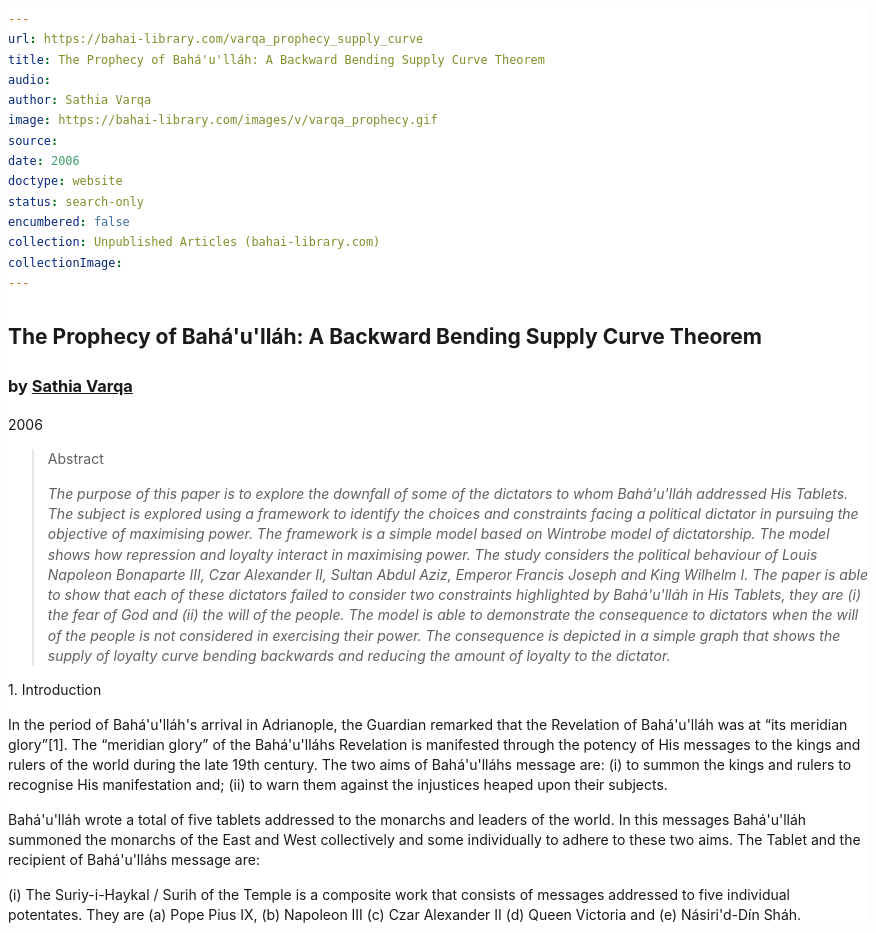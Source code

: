 ```yaml
---
url: https://bahai-library.com/varqa_prophecy_supply_curve
title: The Prophecy of Bahá'u'lláh: A Backward Bending Supply Curve Theorem
audio: 
author: Sathia Varqa
image: https://bahai-library.com/images/v/varqa_prophecy.gif
source: 
date: 2006
doctype: website
status: search-only
encumbered: false
collection: Unpublished Articles (bahai-library.com)
collectionImage: 
---
```



## The Prophecy of Bahá'u'lláh: A Backward Bending Supply Curve Theorem

### by [Sathia Varqa](https://bahai-library.com/author/Sathia+Varqa)

2006


> Abstract
> 
> _The purpose of this paper is to explore the downfall of some of the dictators to whom Bahá'u'lláh addressed His Tablets. The subject is explored using a framework to identify the choices and constraints facing a political dictator in pursuing the objective of maximising power. The framework is a simple model based on Wintrobe model of dictatorship. The model shows how repression and loyalty interact in maximising power. The study considers the political behaviour of Louis Napoleon Bonaparte III, Czar Alexander II, Sultan Abdul Aziz, Emperor Francis Joseph and King Wilhelm I. The paper is able to show that each of these dictators failed to consider two constraints highlighted by Bahá'u'lláh in His Tablets, they are (i) the fear of God and (ii) the will of the people. The model is able to demonstrate the consequence to dictators when the will of the people is not considered in exercising their power. The consequence is depicted in a simple graph that shows the supply of loyalty curve bending backwards and reducing the amount of loyalty to the dictator._

1\. Introduction

In the period of Bahá'u'lláh's arrival in Adrianople, the Guardian remarked that the Revelation of Bahá'u'lláh was at “its meridian glory”\[1\]. The “meridian glory” of the Bahá'u'lláhs Revelation is manifested through the potency of His messages to the kings and rulers of the world during the late 19th century. The two aims of Bahá'u'lláhs message are: (i) to summon the kings and rulers to recognise His manifestation and; (ii) to warn them against the injustices heaped upon their subjects.

Bahá'u'lláh wrote a total of five tablets addressed to the monarchs and leaders of the world. In this messages Bahá'u'lláh summoned the monarchs of the East and West collectively and some individually to adhere to these two aims. The Tablet and the recipient of Bahá'u'lláhs message are:

(i) The Suriy-i-Haykal / Surih of the Temple is a composite work that consists of messages addressed to five individual potentates. They are (a) Pope Pius IX, (b) Napoleon III (c) Czar Alexander II (d) Queen Victoria and (e) Násiri'd-Dín Sháh.
